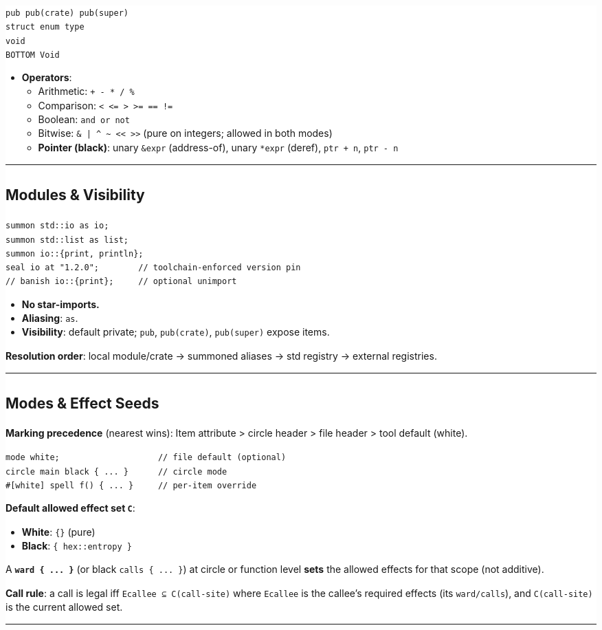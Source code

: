   ```
  pub pub(crate) pub(super)
  struct enum type
  void
  BOTTOM Void
  ```
- **Operators**:
  - Arithmetic: `+ - * / %`
  - Comparison: `< <= > >= == !=`
  - Boolean: `and or not`
  - Bitwise: `& | ^ ~ << >>` (pure on integers; allowed in both modes)
  - **Pointer (black)**: unary `&expr` (address-of), unary `*expr` (deref), `ptr + n`, `ptr - n`

---

## Modules & Visibility

```blackmagic
summon std::io as io;
summon std::list as list;
summon io::{print, println};
seal io at "1.2.0";        // toolchain-enforced version pin
// banish io::{print};     // optional unimport
```

- **No star-imports.**  
- **Aliasing**: `as`.  
- **Visibility**: default private; `pub`, `pub(crate)`, `pub(super)` expose items.

**Resolution order**: local module/crate → summoned aliases → std registry → external registries.

---

## Modes & Effect Seeds

**Marking precedence** (nearest wins): Item attribute > circle header > file header > tool default (white).

```blackmagic
mode white;                    // file default (optional)
circle main black { ... }      // circle mode
#[white] spell f() { ... }     // per-item override
```

**Default allowed effect set `C`**:

- **White**: `{}` (pure)  
- **Black**: `{ hex::entropy }`

A **`ward { ... }`** (or black `calls { ... }`) at circle or function level **sets** the allowed effects for that scope (not additive).

**Call rule**: a call is legal iff `Ecallee ⊆ C(call-site)` where `Ecallee` is the callee’s required effects (its `ward/calls`), and `C(call-site)` is the current allowed set.

---
